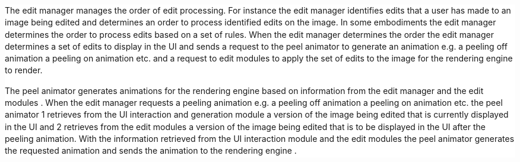 The edit manager manages the order of edit processing. For instance the edit manager identifies edits that a user has made to an image being edited and determines an order to process identified edits on the image. In some embodiments the edit manager determines the order to process edits based on a set of rules. When the edit manager determines the order the edit manager determines a set of edits to display in the UI and sends a request to the peel animator to generate an animation e.g. a peeling off animation a peeling on animation etc. and a request to edit modules to apply the set of edits to the image for the rendering engine to render.

The peel animator generates animations for the rendering engine based on information from the edit manager and the edit modules . When the edit manager requests a peeling animation e.g. a peeling off animation a peeling on animation etc. the peel animator 1 retrieves from the UI interaction and generation module a version of the image being edited that is currently displayed in the UI and 2 retrieves from the edit modules a version of the image being edited that is to be displayed in the UI after the peeling animation. With the information retrieved from the UI interaction module and the edit modules the peel animator generates the requested animation and sends the animation to the rendering engine .

